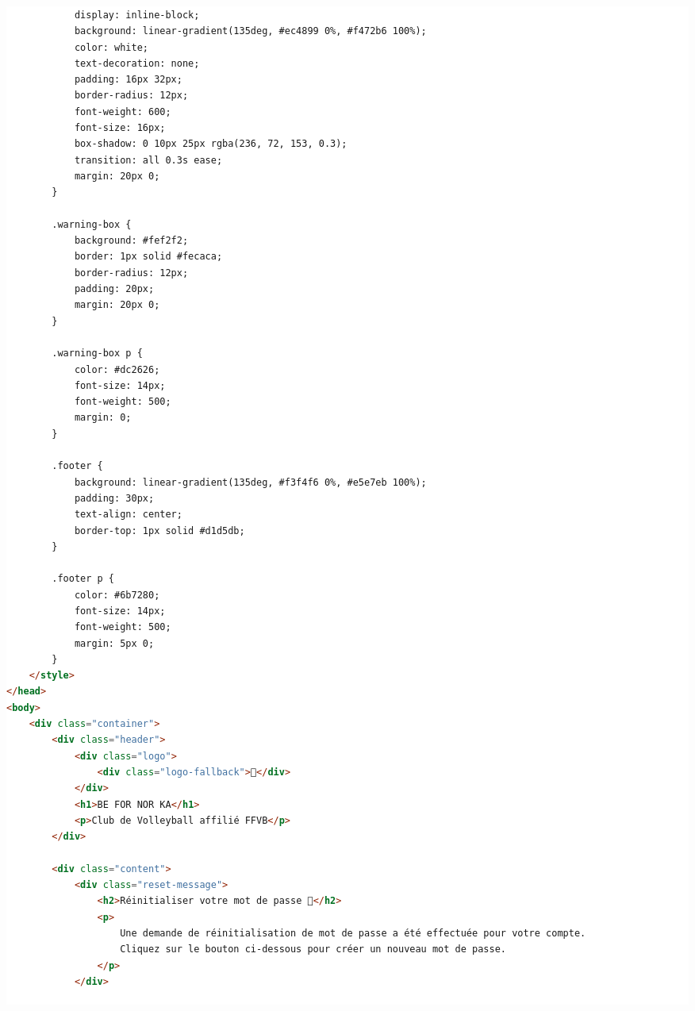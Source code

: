 ```html
            display: inline-block;
            background: linear-gradient(135deg, #ec4899 0%, #f472b6 100%);
            color: white;
            text-decoration: none;
            padding: 16px 32px;
            border-radius: 12px;
            font-weight: 600;
            font-size: 16px;
            box-shadow: 0 10px 25px rgba(236, 72, 153, 0.3);
            transition: all 0.3s ease;
            margin: 20px 0;
        }
        
        .warning-box {
            background: #fef2f2;
            border: 1px solid #fecaca;
            border-radius: 12px;
            padding: 20px;
            margin: 20px 0;
        }
        
        .warning-box p {
            color: #dc2626;
            font-size: 14px;
            font-weight: 500;
            margin: 0;
        }
        
        .footer {
            background: linear-gradient(135deg, #f3f4f6 0%, #e5e7eb 100%);
            padding: 30px;
            text-align: center;
            border-top: 1px solid #d1d5db;
        }
        
        .footer p {
            color: #6b7280;
            font-size: 14px;
            font-weight: 500;
            margin: 5px 0;
        }
    </style>
</head>
<body>
    <div class="container">
        <div class="header">
            <div class="logo">
                <div class="logo-fallback">🏐</div>
            </div>
            <h1>BE FOR NOR KA</h1>
            <p>Club de Volleyball affilié FFVB</p>
        </div>
        
        <div class="content">
            <div class="reset-message">
                <h2>Réinitialiser votre mot de passe 🔐</h2>
                <p>
                    Une demande de réinitialisation de mot de passe a été effectuée pour votre compte.
                    Cliquez sur le bouton ci-dessous pour créer un nouveau mot de passe.
                </p>
            </div>
            
```